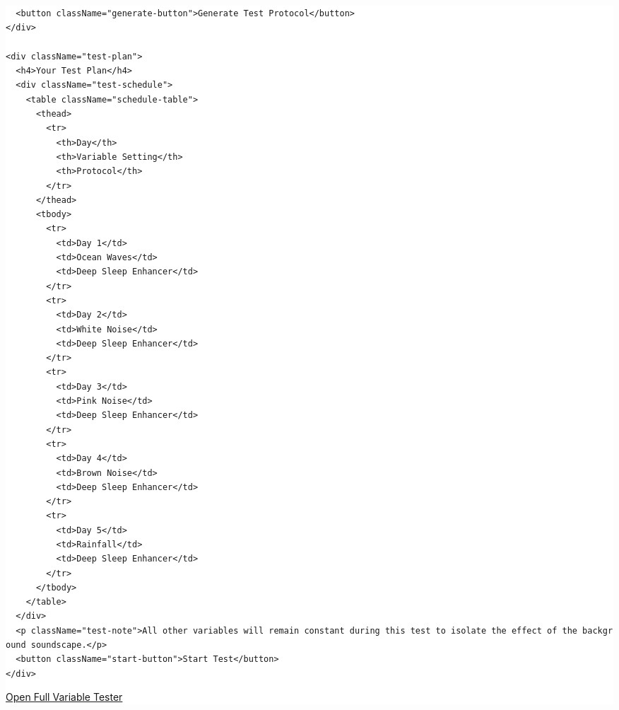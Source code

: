       <button className="generate-button">Generate Test Protocol</button>
    </div>
    
    <div className="test-plan">
      <h4>Your Test Plan</h4>
      <div className="test-schedule">
        <table className="schedule-table">
          <thead>
            <tr>
              <th>Day</th>
              <th>Variable Setting</th>
              <th>Protocol</th>
            </tr>
          </thead>
          <tbody>
            <tr>
              <td>Day 1</td>
              <td>Ocean Waves</td>
              <td>Deep Sleep Enhancer</td>
            </tr>
            <tr>
              <td>Day 2</td>
              <td>White Noise</td>
              <td>Deep Sleep Enhancer</td>
            </tr>
            <tr>
              <td>Day 3</td>
              <td>Pink Noise</td>
              <td>Deep Sleep Enhancer</td>
            </tr>
            <tr>
              <td>Day 4</td>
              <td>Brown Noise</td>
              <td>Deep Sleep Enhancer</td>
            </tr>
            <tr>
              <td>Day 5</td>
              <td>Rainfall</td>
              <td>Deep Sleep Enhancer</td>
            </tr>
          </tbody>
        </table>
      </div>
      <p className="test-note">All other variables will remain constant during this test to isolate the effect of the background soundscape.</p>
      <button className="start-button">Start Test</button>
    </div>
  </div>
  
  <a href="variable-isolation-tester.md" className="tester-button">Open Full Variable Tester</a>
</div>
